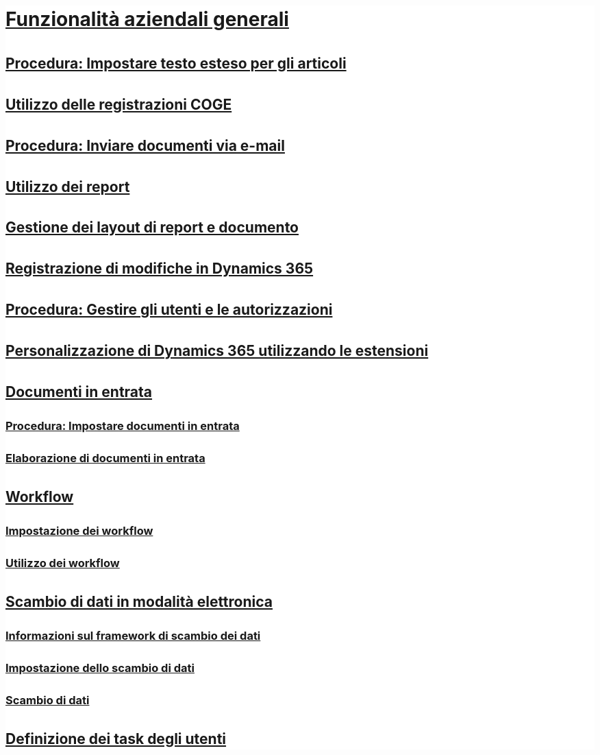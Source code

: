 # [Funzionalità aziendali generali](ui-across-business-areas.md)
## [Procedura: Impostare testo esteso per gli articoli](ui-how-define-ext-text.md)
## [Utilizzo delle registrazioni COGE](ui-work-general-journals.md)
## [Procedura: Inviare documenti via e-mail](ui-how-send-documents-email.md)
## [Utilizzo dei report](ui-work-report.md)
## [Gestione dei layout di report e documento](ui-manage-report-layouts.md)
## [Registrazione di modifiche in Dynamics 365](across-log-changes.md)
## [Procedura: Gestire gli utenti e le autorizzazioni](ui-how-users-permissions.md)
## [Personalizzazione di Dynamics 365 utilizzando le estensioni](ui-extensions.md)
## [Documenti in entrata](across-income-documents.md)
### [Procedura: Impostare documenti in entrata](across-how-setup-income-documents.md)
### [Elaborazione di documenti in entrata](across-process-income-documents.md)
## [Workflow](across-workflow.md)
### [Impostazione dei workflow](across-set-up-workflows.md)
### [Utilizzo dei workflow](across-use-workflows.md)
## [Scambio di dati in modalità elettronica](across-data-exchange.md)
### [Informazioni sul framework di scambio dei dati](across-about-the-data-exchange-framework.md)
### [Impostazione dello scambio di dati](across-set-up-data-exchange.md)
### [Scambio di dati](across-exchange-data.md)
## [Definizione dei task degli utenti](across-user-tasks.md)
